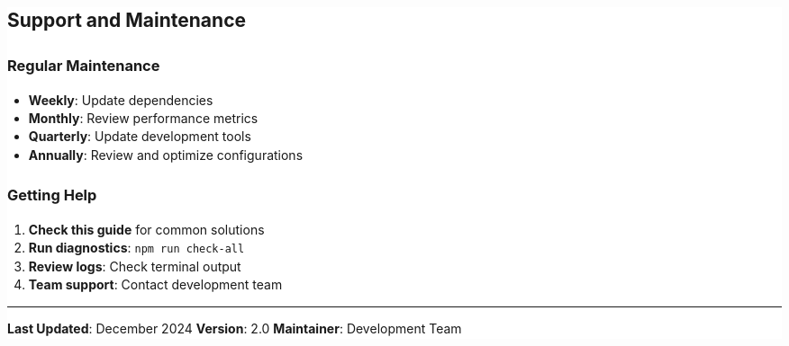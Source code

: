 ## Support and Maintenance

### Regular Maintenance

- **Weekly**: Update dependencies
- **Monthly**: Review performance metrics
- **Quarterly**: Update development tools
- **Annually**: Review and optimize configurations

### Getting Help

1. **Check this guide** for common solutions
2. **Run diagnostics**: `npm run check-all`
3. **Review logs**: Check terminal output
4. **Team support**: Contact development team

---

**Last Updated**: December 2024
**Version**: 2.0
**Maintainer**: Development Team

